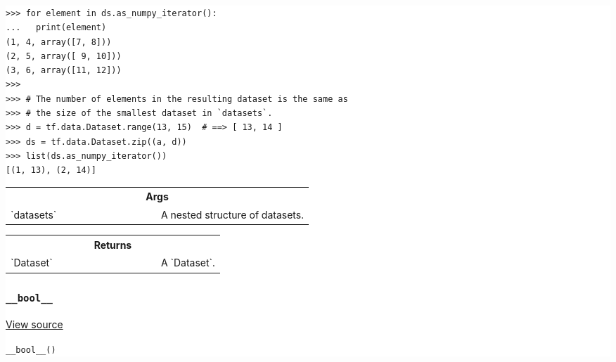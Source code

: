 ```
>>> for element in ds.as_numpy_iterator():
...   print(element)
(1, 4, array([7, 8]))
(2, 5, array([ 9, 10]))
(3, 6, array([11, 12]))
>>>
>>> # The number of elements in the resulting dataset is the same as
>>> # the size of the smallest dataset in `datasets`.
>>> d = tf.data.Dataset.range(13, 15)  # ==> [ 13, 14 ]
>>> ds = tf.data.Dataset.zip((a, d))
>>> list(ds.as_numpy_iterator())
[(1, 13), (2, 14)]
```


 <table class="responsive fixed orange">
<colgroup><col width="214px"><col></colgroup>
<tr><th colspan="2">Args</th></tr>

<tr>
<td>
`datasets`
</td>
<td>
A nested structure of datasets.
</td>
</tr>
</table>




 <table class="responsive fixed orange">
<colgroup><col width="214px"><col></colgroup>
<tr><th colspan="2">Returns</th></tr>

<tr>
<td>
`Dataset`
</td>
<td>
A `Dataset`.
</td>
</tr>
</table>



<h3 id="__bool__"><code>__bool__</code></h3>

<a target="_blank" href="https://github.com/tensorflow/tensorflow/blob/r2.4/tensorflow/python/data/ops/dataset_ops.py#L427-L428">View source</a>

<pre class="devsite-click-to-copy prettyprint lang-py tfo-signature-link">
<code>__bool__()
</code></pre>
